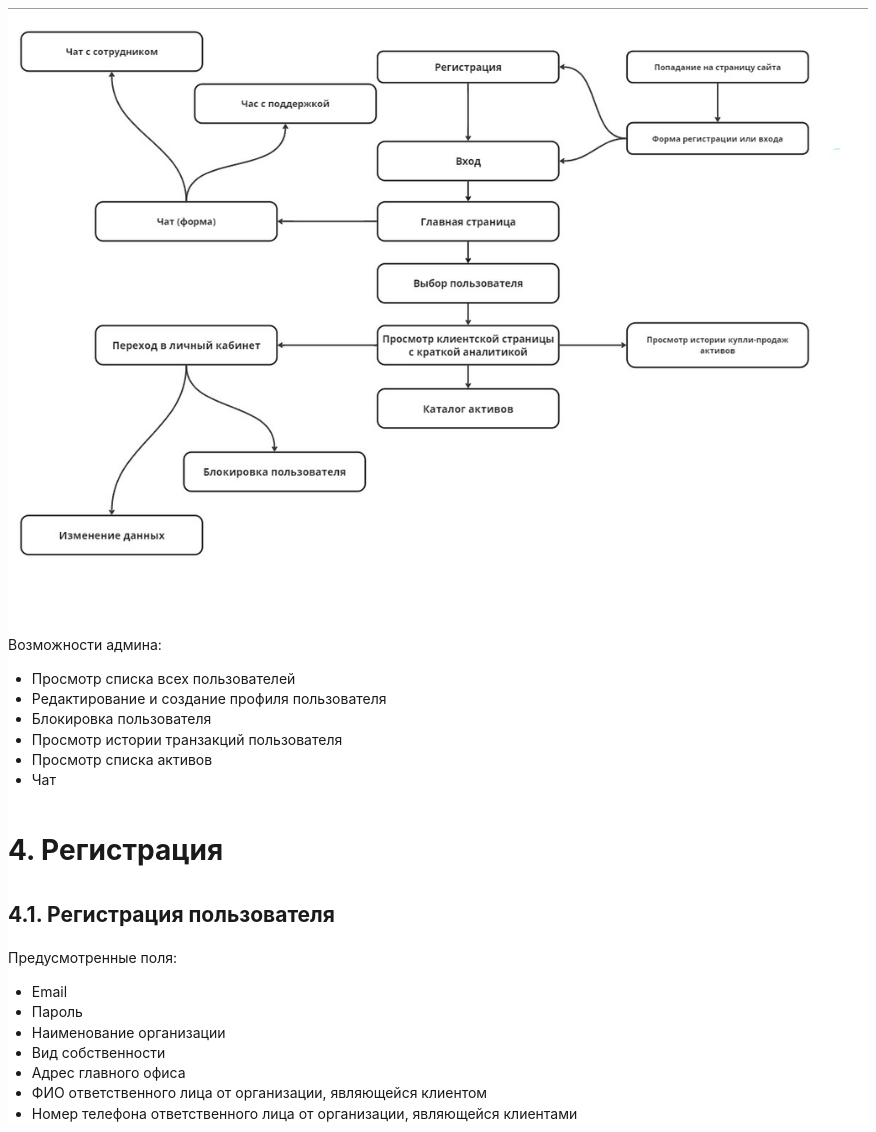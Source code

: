 ![Admin-flow Схема](<./SaD/Admin flow схема.jpg>)

Возможности админа:
- Просмотр списка всех пользователей
- Редактирование и создание профиля пользователя
- Блокировка пользователя
- Просмотр истории транзакций пользователя
- Просмотр списка активов
- Чат

# 4. Регистрация
## 4.1. Регистрация пользователя
Предусмотренные поля:
- Email
- Пароль
- Наименование организации
- Вид собственности
- Адрес главного офиса
- ФИО ответственного лица от организации, являющейся клиентом
- Номер телефона ответственного лица от организации, являющейся клиентами
